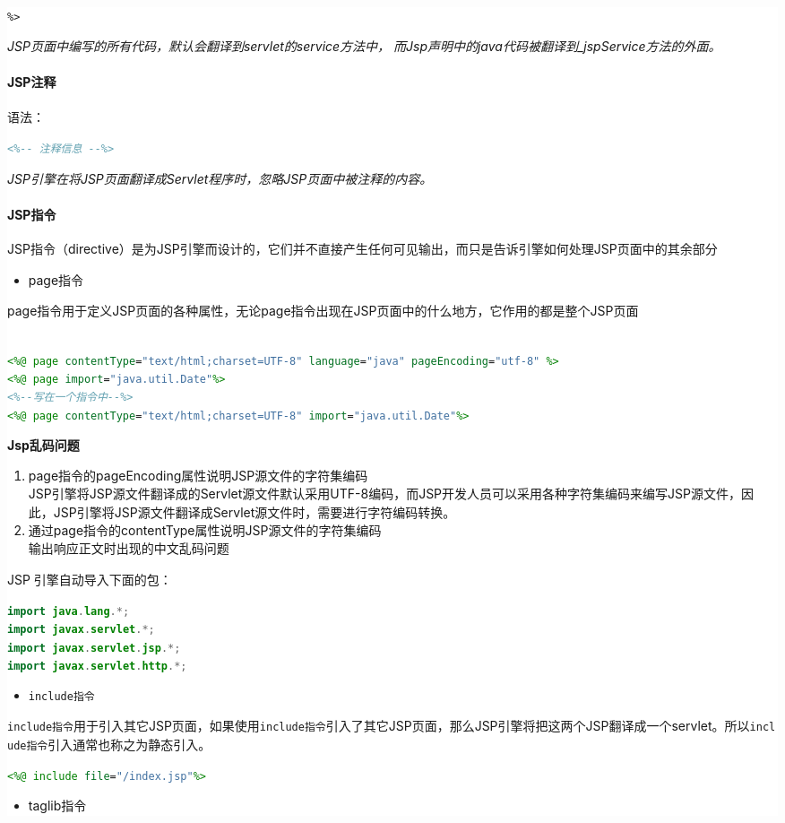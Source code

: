 ```jsp
%>

```

*JSP页面中编写的所有代码，默认会翻译到servlet的service方法中， 而Jsp声明中的java代码被翻译到_jspService方法的外面。*

#### JSP注释

语法：

```jsp
<%-- 注释信息 --%>
```

*JSP引擎在将JSP页面翻译成Servlet程序时，忽略JSP页面中被注释的内容。*

#### JSP指令

JSP指令（directive）是为JSP引擎而设计的，它们并不直接产生任何可见输出，而只是告诉引擎如何处理JSP页面中的其余部分

* page指令

page指令用于定义JSP页面的各种属性，无论page指令出现在JSP页面中的什么地方，它作用的都是整个JSP页面

```jsp

<%@ page contentType="text/html;charset=UTF-8" language="java" pageEncoding="utf-8" %>
<%@ page import="java.util.Date"%>
<%--写在一个指令中--%>
<%@ page contentType="text/html;charset=UTF-8" import="java.util.Date"%> 
```
**Jsp乱码问题**

1. page指令的pageEncoding属性说明JSP源文件的字符集编码  
	JSP引擎将JSP源文件翻译成的Servlet源文件默认采用UTF-8编码，而JSP开发人员可以采用各种字符集编码来编写JSP源文件，因此，JSP引擎将JSP源文件翻译成Servlet源文件时，需要进行字符编码转换。 
2. 通过page指令的contentType属性说明JSP源文件的字符集编码  
	输出响应正文时出现的中文乱码问题 

JSP 引擎自动导入下面的包：

```java
import java.lang.*;
import javax.servlet.*;
import javax.servlet.jsp.*;
import javax.servlet.http.*;
```

* `include指令`

`include指令`用于引入其它JSP页面，如果使用`include指令`引入了其它JSP页面，那么JSP引擎将把这两个JSP翻译成一个servlet。所以`include指令`引入通常也称之为静态引入。

```jsp
<%@ include file="/index.jsp"%>
```

* taglib指令

